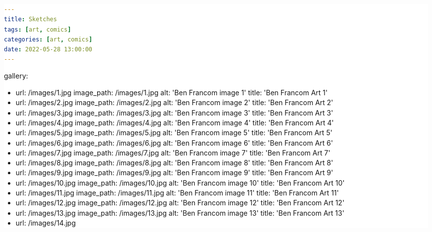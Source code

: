 ```yaml
---
title: Sketches
tags: [art, comics]
categories: [art, comics]
date: 2022-05-28 13:00:00
---
```



gallery:
  - url: /images/1.jpg
      image_path: /images/1.jpg
      alt: 'Ben Francom image 1'
      title: 'Ben Francom Art 1'
  - url: /images/2.jpg
      image_path: /images/2.jpg
      alt: 'Ben Francom image 2'
      title: 'Ben Francom Art 2'
  - url: /images/3.jpg
      image_path: /images/3.jpg
      alt: 'Ben Francom image 3'
      title: 'Ben Francom Art 3'
  - url: /images/4.jpg
      image_path: /images/4.jpg
      alt: 'Ben Francom image 4'
      title: 'Ben Francom Art 4'
  - url: /images/5.jpg
      image_path: /images/5.jpg
      alt: 'Ben Francom image 5'
      title: 'Ben Francom Art 5'
  - url: /images/6.jpg
      image_path: /images/6.jpg
      alt: 'Ben Francom image 6'
      title: 'Ben Francom Art 6'
  - url: /images/7.jpg
      image_path: /images/7.jpg
      alt: 'Ben Francom image 7'
      title: 'Ben Francom Art 7'
  - url: /images/8.jpg
      image_path: /images/8.jpg
      alt: 'Ben Francom image 8'
      title: 'Ben Francom Art 8'
  - url: /images/9.jpg
      image_path: /images/9.jpg
      alt: 'Ben Francom image 9'
      title: 'Ben Francom Art 9'
  - url: /images/10.jpg
      image_path: /images/10.jpg
      alt: 'Ben Francom image 10'
      title: 'Ben Francom Art 10'
  - url: /images/11.jpg
      image_path: /images/11.jpg
      alt: 'Ben Francom image 11'
      title: 'Ben Francom Art 11'
  - url: /images/12.jpg
      image_path: /images/12.jpg
      alt: 'Ben Francom image 12'
      title: 'Ben Francom Art 12'
  - url: /images/13.jpg
      image_path: /images/13.jpg
      alt: 'Ben Francom image 13'
      title: 'Ben Francom Art 13'
  - url: /images/14.jpg
